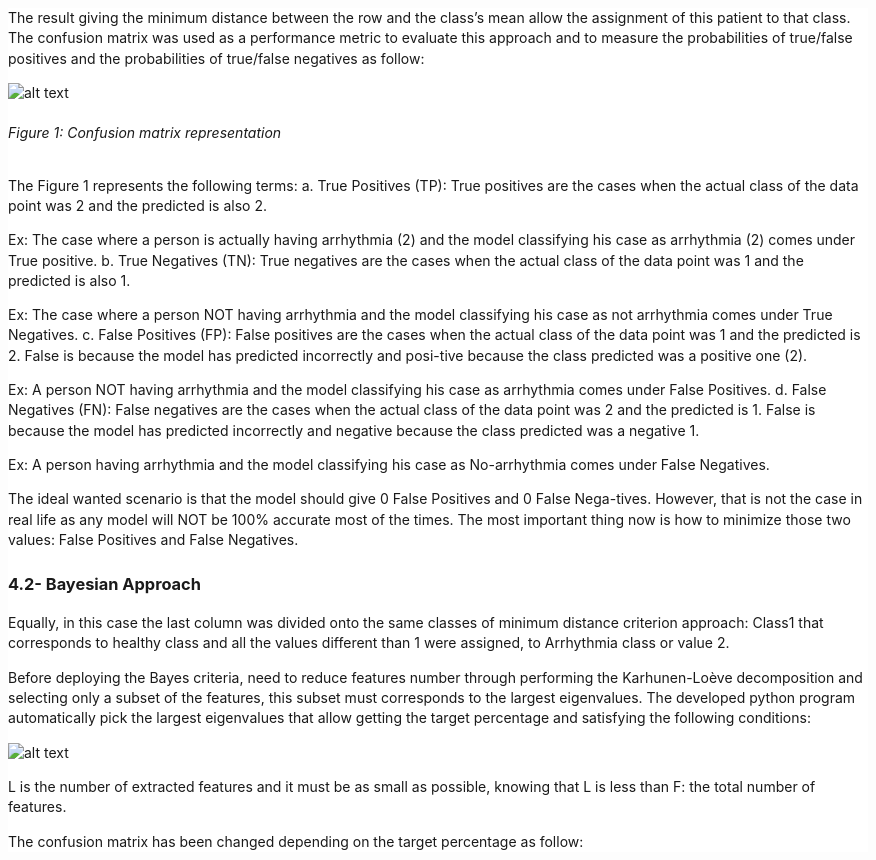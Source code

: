 The result giving the minimum distance between the row and the class’s mean allow the assignment of this patient to that class.
The confusion matrix was used as a performance metric to evaluate this approach and to measure the probabilities of true/false positives and the probabilities of true/false negatives as follow: 

![alt text](https://github.com/BaddyMAK/Classification_with_ML-DL/blob/main/results/cm.png)

###### Figure 1: Confusion matrix representation

The Figure 1 represents the following terms: 
    a. True Positives (TP): True positives are the cases when the actual class of the data point was 2 and the predicted is also 2.
    
Ex: The case where a person is actually having arrhythmia (2) and the model classifying his case as arrhythmia (2) comes under True positive.
    b. True Negatives (TN): True negatives are the cases when the actual class of the data point was 1 and the predicted is also 1.
    
Ex: The case where a person NOT having arrhythmia and the model classifying his case as not arrhythmia comes under True Negatives.
    c. False Positives (FP): False positives are the cases when the actual class of the data point was 1 and the predicted is 2. False is because the model has predicted incorrectly and posi-tive because the class predicted was a positive one (2). 

Ex: A person NOT having arrhythmia and the model classifying his case as arrhythmia comes under False Positives.
    d. False Negatives (FN): False negatives are the cases when the actual class of the data point was 2 and the predicted is 1. False is because the model has predicted incorrectly and negative because the class predicted was a negative 1. 

Ex: A person having arrhythmia and the model classifying his case as No-arrhythmia comes under False Negatives.

The ideal wanted scenario is that the model should give 0 False Positives and 0 False Nega-tives. However, that is not the case in real life as any model will NOT be 100% accurate most of the times. The most important thing now is how to minimize those two values: False Positives and False Negatives.

### 4.2- Bayesian Approach
Equally, in this case the last column was divided onto the same classes of minimum distance criterion approach: Class1 that corresponds to healthy class and all the values different than 1 were assigned, to Arrhythmia class or value 2. 

Before deploying the Bayes criteria, need to reduce features number through performing the Karhunen-Loève decomposition and selecting only a subset of the features, this subset must corresponds to the largest eigenvalues. The developed python program automatically pick the largest eigenvalues that allow getting the target percentage and satisfying the following conditions:  

![alt text](https://github.com/BaddyMAK/Classification_with_ML-DL/blob/main/results/equation.PNG)

L is the number of extracted features and it must be as small as possible, knowing that L is less than F: the total number of features.

The confusion matrix has been changed depending on the target percentage as follow:
